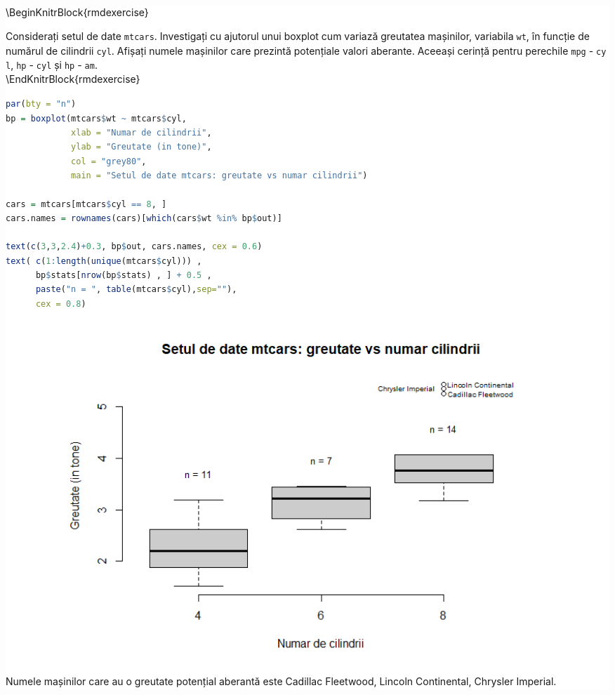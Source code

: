 \BeginKnitrBlock{rmdexercise}<div class="rmdexercise">Considerați setul de date `mtcars`. Investigați cu ajutorul unui boxplot cum variază greutatea mașinilor, variabila `wt`, în funcție de numărul de cilindrii `cyl`. Afișați numele mașinilor care prezintă potențiale valori aberante. Aceeași cerință pentru perechile `mpg` - `cyl`, `hp` - `cyl` și `hp` - `am`. </div>\EndKnitrBlock{rmdexercise}


```r
par(bty = "n")
bp = boxplot(mtcars$wt ~ mtcars$cyl,
             xlab = "Numar de cilindrii", 
             ylab = "Greutate (in tone)",
             col = "grey80",
             main = "Setul de date mtcars: greutate vs numar cilindrii")

cars = mtcars[mtcars$cyl == 8, ]
cars.names = rownames(cars)[which(cars$wt %in% bp$out)]

text(c(3,3,2.4)+0.3, bp$out, cars.names, cex = 0.6)
text( c(1:length(unique(mtcars$cyl))) , 
      bp$stats[nrow(bp$stats) , ] + 0.5 , 
      paste("n = ", table(mtcars$cyl),sep=""),
      cex = 0.8)
```

<img src="Lab_3_files/figure-html/unnamed-chunk-47-1.png" width="80%" style="display: block; margin: auto;" />

Numele mașinilor care au o greutate potențial aberantă este Cadillac Fleetwood, Lincoln Continental, Chrysler Imperial.
